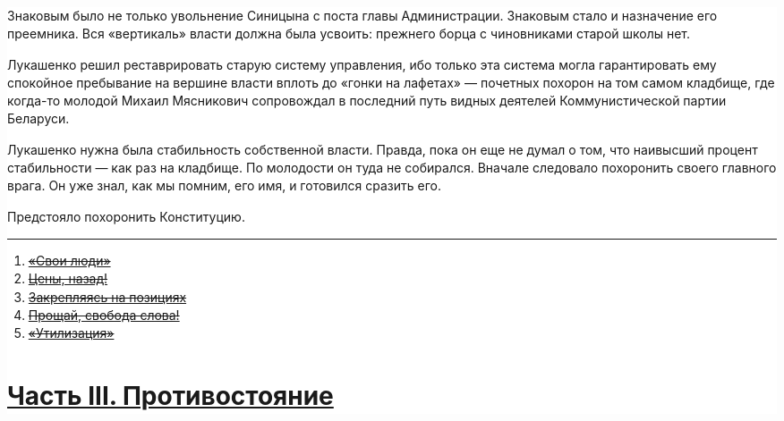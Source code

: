 Знаковым было не только увольнение Синицына с поста главы Администрации. Знаковым стало и назначение его преемника. Вся «вертикаль» власти должна была усвоить: прежнего борца с чиновниками старой школы нет.

Лукашенко решил реставрировать старую систему управления, ибо только эта система могла гарантировать ему спокойное пребывание на вершине власти вплоть до «гонки на лафетах» — почетных похорон на том самом кладбище, где когда-то молодой Михаил Мясникович сопровождал в последний путь видных деятелей Коммунистической партии Беларуси.

Лукашенко нужна была стабильность собственной власти. Правда, пока он еще не думал о том, что наивысший процент стабильности — как раз на кладбище. По молодости он туда не собирался. Вначале следовало похоронить своего главного врага. Он уже знал, как мы помним, его имя, и готовился сразить его.

Предстояло похоронить Конституцию.

---

1. ~~[«Свои люди»](./1.md)~~
2. ~~[Цены, назад\!](./2.md)~~
3. ~~[Закрепляясь на позициях](./3.md)~~
4. ~~[Прощай, свобода слова\!](./4.md)~~
5. ~~[«Утилизация»](./5.md)~~

# [Часть III. Противостояние](../3)
